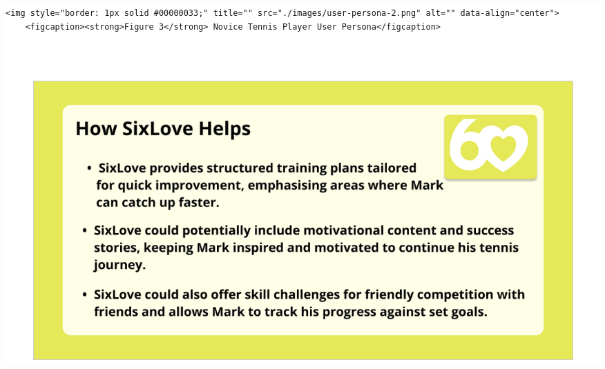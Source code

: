    <img style="border: 1px solid #00000033;" title="" src="./images/user-persona-2.png" alt="" data-align="center">
        <figcaption><strong>Figure 3</strong> Novice Tennis Player User Persona</figcaption>
</figure><br><br>

<figure>
    <img style="border: 1px solid #00000033;" title="" src="./images/solution-2.png" alt="" data-align="center">